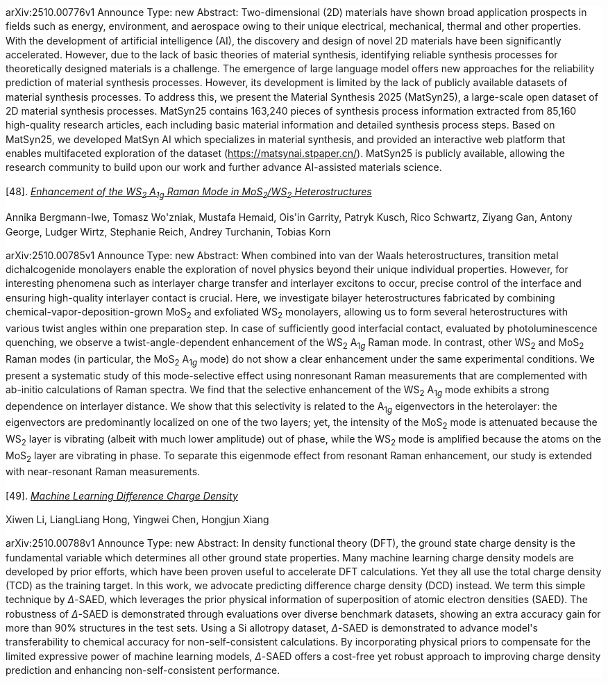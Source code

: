 arXiv:2510.00776v1 Announce Type: new 
Abstract: Two-dimensional (2D) materials have shown broad application prospects in fields such as energy, environment, and aerospace owing to their unique electrical, mechanical, thermal and other properties. With the development of artificial intelligence (AI), the discovery and design of novel 2D materials have been significantly accelerated. However, due to the lack of basic theories of material synthesis, identifying reliable synthesis processes for theoretically designed materials is a challenge. The emergence of large language model offers new approaches for the reliability prediction of material synthesis processes. However, its development is limited by the lack of publicly available datasets of material synthesis processes. To address this, we present the Material Synthesis 2025 (MatSyn25), a large-scale open dataset of 2D material synthesis processes. MatSyn25 contains 163,240 pieces of synthesis process information extracted from 85,160 high-quality research articles, each including basic material information and detailed synthesis process steps. Based on MatSyn25, we developed MatSyn AI which specializes in material synthesis, and provided an interactive web platform that enables multifaceted exploration of the dataset (https://matsynai.stpaper.cn/). MatSyn25 is publicly available, allowing the research community to build upon our work and further advance AI-assisted materials science.



[48]. [*Enhancement of the WS$_2$ A$_{1\text{g}}$ Raman Mode in MoS$_2$/WS$_2$ Heterostructures*](https://arxiv.org/abs/2510.00785 "Enhancement of the WS$_2$ A$_{1\text{g}}$ Raman Mode in MoS$_2$/WS$_2$ Heterostructures")

Annika Bergmann-Iwe, Tomasz Wo\'zniak, Mustafa Hemaid, Ois\'in Garrity, Patryk Kusch, Rico Schwartz, Ziyang Gan, Antony George, Ludger Wirtz, Stephanie Reich, Andrey Turchanin, Tobias Korn

arXiv:2510.00785v1 Announce Type: new 
Abstract: When combined into van der Waals heterostructures, transition metal dichalcogenide monolayers enable the exploration of novel physics beyond their unique individual properties. However, for interesting phenomena such as interlayer charge transfer and interlayer excitons to occur, precise control of the interface and ensuring high-quality interlayer contact is crucial. Here, we investigate bilayer heterostructures fabricated by combining chemical-vapor-deposition-grown MoS$_2$ and exfoliated WS$_2$ monolayers, allowing us to form several heterostructures with various twist angles within one preparation step. In case of sufficiently good interfacial contact, evaluated by photoluminescence quenching, we observe a twist-angle-dependent enhancement of the WS$_2$ A$_{1g}$ Raman mode. In contrast, other WS$_2$ and MoS$_2$ Raman modes (in particular, the MoS$_2$ A$_{1g}$ mode) do not show a clear enhancement under the same experimental conditions. We present a systematic study of this mode-selective effect using nonresonant Raman measurements that are complemented with ab-initio calculations of Raman spectra. We find that the selective enhancement of the WS$_2$ A$_{1g}$ mode exhibits a strong dependence on interlayer distance. We show that this selectivity is related to the A$_{1g}$ eigenvectors in the heterolayer: the eigenvectors are predominantly localized on one of the two layers; yet, the intensity of the MoS$_2$ mode is attenuated because the WS$_2$ layer is vibrating (albeit with much lower amplitude) out of phase, while the WS$_2$ mode is amplified because the atoms on the MoS$_2$ layer are vibrating in phase. To separate this eigenmode effect from resonant Raman enhancement, our study is extended with near-resonant Raman measurements.



[49]. [*Machine Learning Difference Charge Density*](https://arxiv.org/abs/2510.00788 "Machine Learning Difference Charge Density")

Xiwen Li, LiangLiang Hong, Yingwei Chen, Hongjun Xiang

arXiv:2510.00788v1 Announce Type: new 
Abstract: In density functional theory (DFT), the ground state charge density is the fundamental variable which determines all other ground state properties. Many machine learning charge density models are developed by prior efforts, which have been proven useful to accelerate DFT calculations. Yet they all use the total charge density (TCD) as the training target. In this work, we advocate predicting difference charge density (DCD) instead. We term this simple technique by $\Delta$-SAED, which leverages the prior physical information of superposition of atomic electron densities (SAED). The robustness of $\Delta$-SAED is demonstrated through evaluations over diverse benchmark datasets, showing an extra accuracy gain for more than 90% structures in the test sets. Using a Si allotropy dataset, $\Delta$-SAED is demonstrated to advance model's transferability to chemical accuracy for non-self-consistent calculations. By incorporating physical priors to compensate for the limited expressive power of machine learning models, $\Delta$-SAED offers a cost-free yet robust approach to improving charge density prediction and enhancing non-self-consistent performance.
